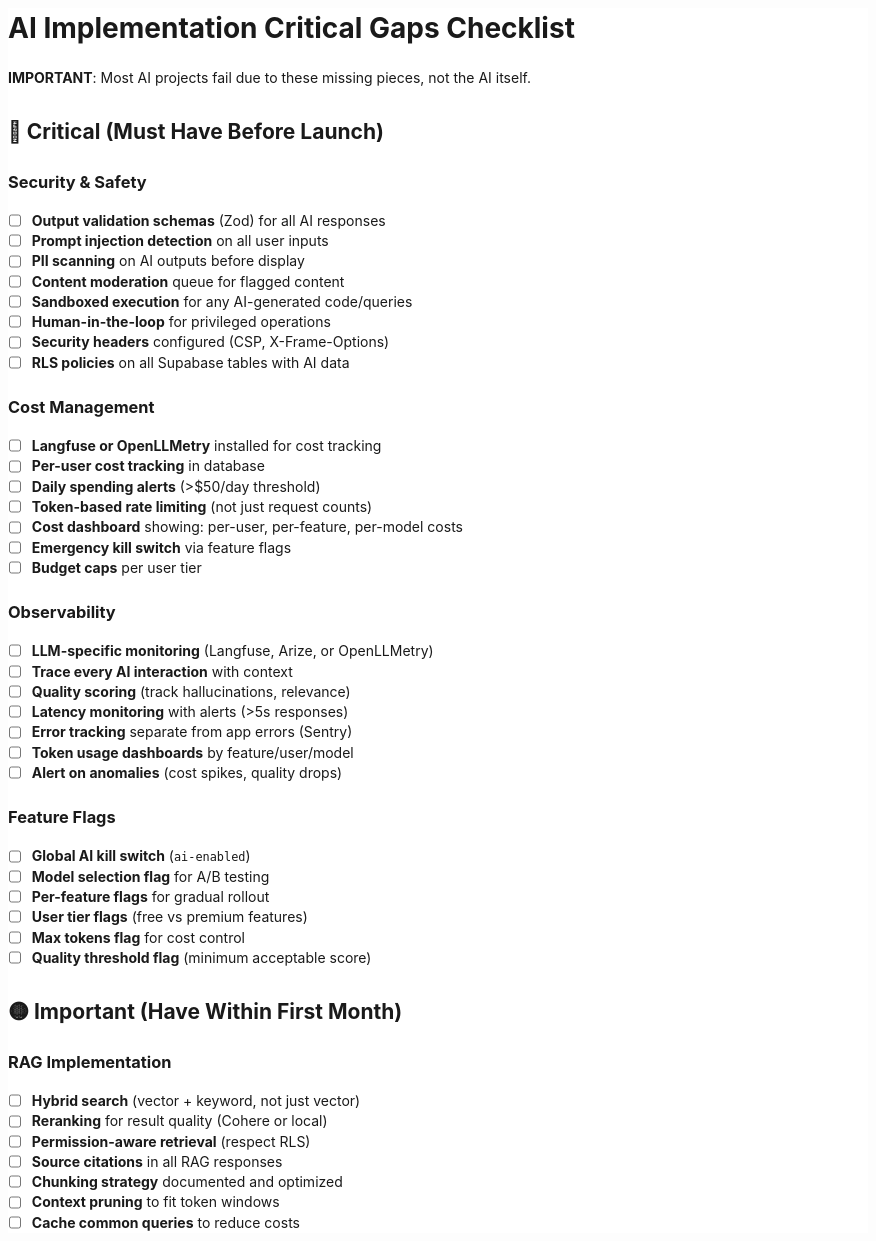 # AI Implementation Critical Gaps Checklist

**IMPORTANT**: Most AI projects fail due to these missing pieces, not the AI itself.

## 🔴 Critical (Must Have Before Launch)

### Security & Safety
- [ ] **Output validation schemas** (Zod) for all AI responses
- [ ] **Prompt injection detection** on all user inputs
- [ ] **PII scanning** on AI outputs before display
- [ ] **Content moderation** queue for flagged content
- [ ] **Sandboxed execution** for any AI-generated code/queries
- [ ] **Human-in-the-loop** for privileged operations
- [ ] **Security headers** configured (CSP, X-Frame-Options)
- [ ] **RLS policies** on all Supabase tables with AI data

### Cost Management
- [ ] **Langfuse or OpenLLMetry** installed for cost tracking
- [ ] **Per-user cost tracking** in database
- [ ] **Daily spending alerts** (>$50/day threshold)
- [ ] **Token-based rate limiting** (not just request counts)
- [ ] **Cost dashboard** showing: per-user, per-feature, per-model costs
- [ ] **Emergency kill switch** via feature flags
- [ ] **Budget caps** per user tier

### Observability
- [ ] **LLM-specific monitoring** (Langfuse, Arize, or OpenLLMetry)
- [ ] **Trace every AI interaction** with context
- [ ] **Quality scoring** (track hallucinations, relevance)
- [ ] **Latency monitoring** with alerts (>5s responses)
- [ ] **Error tracking** separate from app errors (Sentry)
- [ ] **Token usage dashboards** by feature/user/model
- [ ] **Alert on anomalies** (cost spikes, quality drops)

### Feature Flags
- [ ] **Global AI kill switch** (`ai-enabled`)
- [ ] **Model selection flag** for A/B testing
- [ ] **Per-feature flags** for gradual rollout
- [ ] **User tier flags** (free vs premium features)
- [ ] **Max tokens flag** for cost control
- [ ] **Quality threshold flag** (minimum acceptable score)

## 🟡 Important (Have Within First Month)

### RAG Implementation
- [ ] **Hybrid search** (vector + keyword, not just vector)
- [ ] **Reranking** for result quality (Cohere or local)
- [ ] **Permission-aware retrieval** (respect RLS)
- [ ] **Source citations** in all RAG responses
- [ ] **Chunking strategy** documented and optimized
- [ ] **Context pruning** to fit token windows
- [ ] **Cache common queries** to reduce costs
